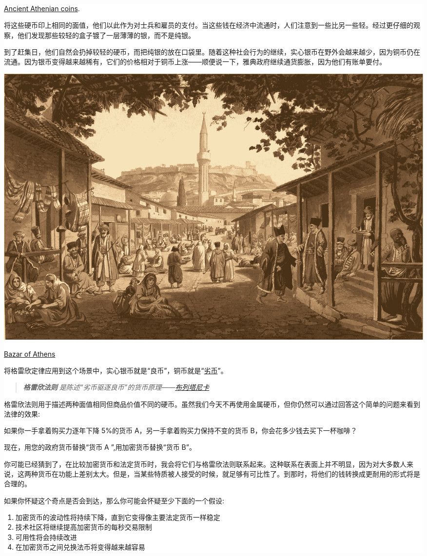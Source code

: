 
[Ancient Athenian coins](https://commons.wikimedia.org/wiki/File:001-athens-dekadrachm-1.jpg).

将这些硬币印上相同的面值，他们以此作为对士兵和雇员的支付。当这些钱在经济中流通时，人们注意到一些比另一些轻。经过更仔细的观察，他们发现那些较轻的盒子镀了一层薄薄的银，而不是纯银。

到了赶集日，他们自然会扔掉较轻的硬币，而把纯银的放在口袋里。随着这种社会行为的继续，实心银币在野外会越来越少，因为铜币仍在流通。因为银币变得越来越稀有，它们的价格相对于铜币上涨——顺便说一下，雅典政府继续通货膨胀，因为他们有账单要付。

![](img/0f70274b51ef9d9ca42e9e38e9aacaba.png)

[Bazar of Athens](https://upload.wikimedia.org/wikipedia/commons/7/75/Bazar_of_Athens.jpg)

将格雷欣定律应用到这个场景中，实心银币就是“良币”，铜币就是“[劣币](https://hackernoon.com/tagged/bad-money)”。

> ***格雷欣法则*** *是陈述“劣币驱逐良币”的货币原理——*[*布列塔尼卡*](https://www.britannica.com/topic/Greshams-law)

格雷欣法则用于描述两种面值相同但商品价值不同的硬币。虽然我们今天不再使用金属硬币，但你仍然可以通过回答这个简单的问题来看到法律的效果:

如果你一手拿着购买力逐年下降 5%的货币 A，另一手拿着购买力保持不变的货币 B，你会花多少钱去买下一杯咖啡？

现在，用您的政府货币替换“货币 A ”,用加密货币替换“货币 B”。

你可能已经猜到了，在比较加密货币和法定货币时，我会将它们与格雷欣法则联系起来。这种联系在表面上并不明显，因为对大多数人来说，这两种货币在功能上差别太大。但是，当某些特质被人接受的时候，就足够有可比性了。到那时，将他们的钱转换成更耐用的形式将是合理的。

如果你怀疑这个奇点是否会到达，那么你可能会怀疑至少下面的一个假设:

1.  加密货币的波动性将持续下降，直到它变得像主要法定货币一样稳定
2.  技术社区将继续提高加密货币的每秒交易限制
3.  可用性将会持续改进
4.  在加密货币之间兑换法币将变得越来越容易
